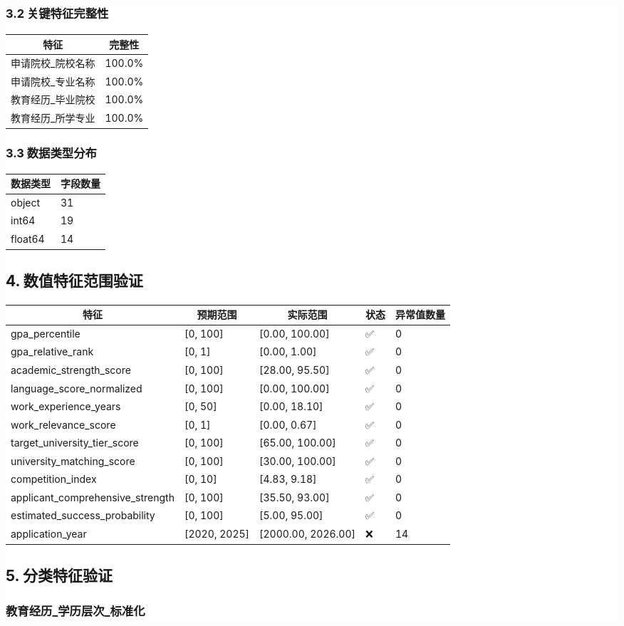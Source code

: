 ### 3.2 关键特征完整性

| 特征 | 完整性 |
|------|--------|
| 申请院校_院校名称 | 100.0% |
| 申请院校_专业名称 | 100.0% |
| 教育经历_毕业院校 | 100.0% |
| 教育经历_所学专业 | 100.0% |

### 3.3 数据类型分布

| 数据类型 | 字段数量 |
|----------|----------|
| object | 31 |
| int64 | 19 |
| float64 | 14 |

## 4. 数值特征范围验证

| 特征 | 预期范围 | 实际范围 | 状态 | 异常值数量 |
|------|----------|----------|------|------------|
| gpa_percentile | [0, 100] | [0.00, 100.00] | ✅ | 0 |
| gpa_relative_rank | [0, 1] | [0.00, 1.00] | ✅ | 0 |
| academic_strength_score | [0, 100] | [28.00, 95.50] | ✅ | 0 |
| language_score_normalized | [0, 100] | [0.00, 100.00] | ✅ | 0 |
| work_experience_years | [0, 50] | [0.00, 18.10] | ✅ | 0 |
| work_relevance_score | [0, 1] | [0.00, 0.67] | ✅ | 0 |
| target_university_tier_score | [0, 100] | [65.00, 100.00] | ✅ | 0 |
| university_matching_score | [0, 100] | [30.00, 100.00] | ✅ | 0 |
| competition_index | [0, 10] | [4.83, 9.18] | ✅ | 0 |
| applicant_comprehensive_strength | [0, 100] | [35.50, 93.00] | ✅ | 0 |
| estimated_success_probability | [0, 100] | [5.00, 95.00] | ✅ | 0 |
| application_year | [2020, 2025] | [2000.00, 2026.00] | ❌ | 14 |

## 5. 分类特征验证

### 教育经历_学历层次_标准化
